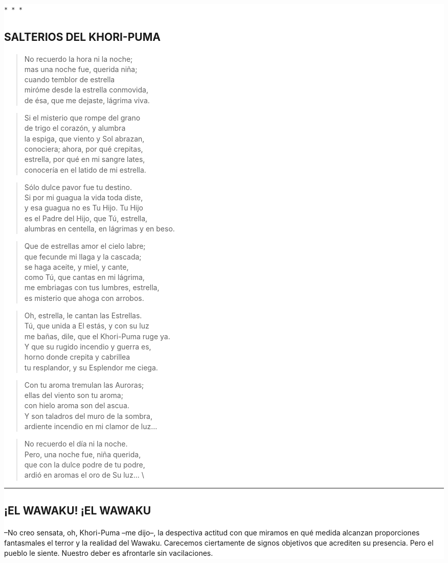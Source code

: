     * * *

## SALTERIOS DEL KHORI-PUMA

> No recuerdo la hora ni la noche; \
> mas una noche fue, querida niña; \
> cuando temblor de estrella \
> miróme desde la estrella conmovida, \
> de ésa, que me dejaste, lágrima viva.

> Si el misterio que rompe del grano \
> de trigo el corazón, y alumbra \
> la espiga, que viento y Sol abrazan, \
> conociera; ahora, por qué crepitas, \
> estrella, por qué en mi sangre lates, \
> conocería en el latido de mi estrella.

> Sólo dulce pavor fue tu destino. \
> Si por mi guagua la vida toda diste, \
> y esa guagua no es Tu Hijo. Tu Hijo \
> es el Padre del Hijo, que Tú, estrella, \
> alumbras en centella, en lágrimas y en beso.

> Que de estrellas amor el cielo labre; \
> que fecunde mi llaga y la cascada; \
> se haga aceite, y miel, y cante, \
> como Tú, que cantas en mi lágrima, \
> me embriagas con tus lumbres, estrella, \
> es misterio que ahoga con arrobos.

> Oh, estrella, le cantan las Estrellas. \
> Tú, que unida a El estás, y con su luz \
> me bañas, dile, que el Khori-Puma ruge ya. \
> Y que su rugido incendio y guerra es, \
> horno donde crepita y cabrillea \
> tu resplandor, y su Esplendor me ciega.

> Con tu aroma tremulan las Auroras; \
> ellas del viento son tu aroma; \
> con hielo aroma son del ascua. \
> Y son taladros del muro de la sombra, \
> ardiente incendio en mi clamor de luz...

> No recuerdo el día ni la noche. \
> Pero, una noche fue, niña querida, \
> que con la dulce podre de tu podre, \
> ardió en aromas el oro de Su luz... \

<hr>

## ¡EL WAWAKU! ¡EL WAWAKU

–No creo sensata, oh, Khori-Puma –me dijo–, la despectiva
actitud con que miramos en qué medida alcanzan proporciones
fantasmales el terror y la realidad del Wawaku. Carecemos ciertamente
de signos objetivos que acrediten su presencia. Pero el pueblo le siente.
Nuestro deber es afrontarle sin vacilaciones.
